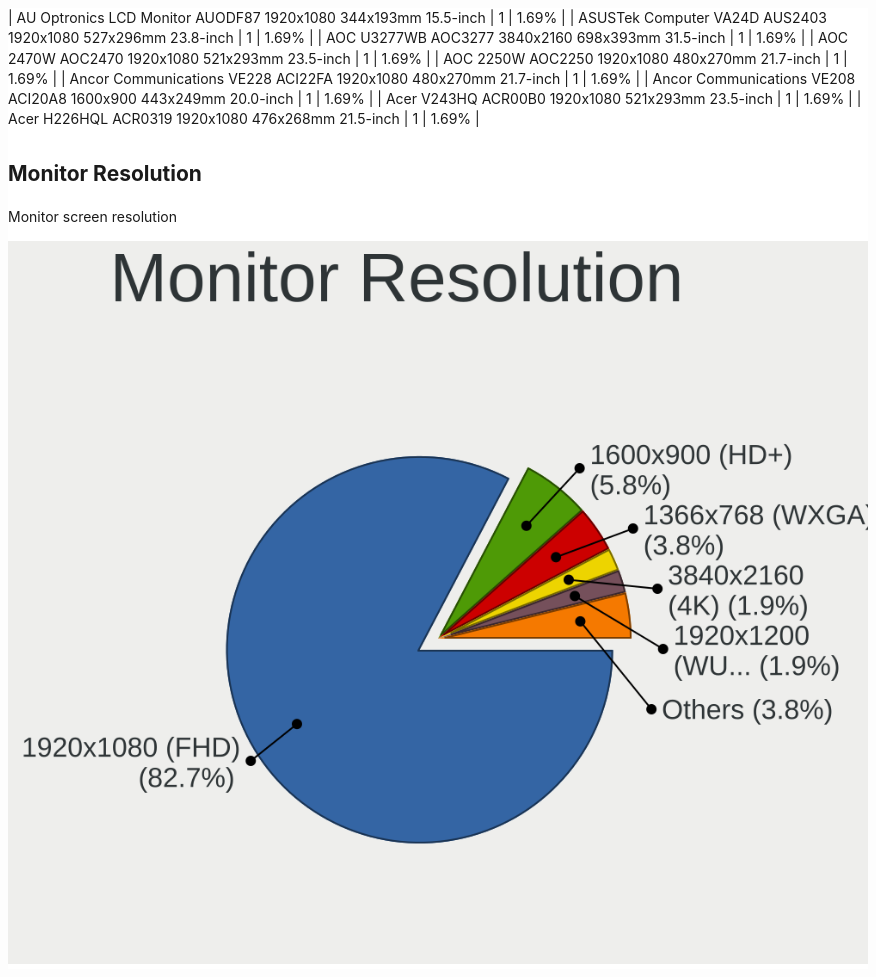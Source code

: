 | AU Optronics LCD Monitor AUODF87 1920x1080 344x193mm 15.5-inch        | 1         | 1.69%   |
| ASUSTek Computer VA24D AUS2403 1920x1080 527x296mm 23.8-inch          | 1         | 1.69%   |
| AOC U3277WB AOC3277 3840x2160 698x393mm 31.5-inch                     | 1         | 1.69%   |
| AOC 2470W AOC2470 1920x1080 521x293mm 23.5-inch                       | 1         | 1.69%   |
| AOC 2250W AOC2250 1920x1080 480x270mm 21.7-inch                       | 1         | 1.69%   |
| Ancor Communications VE228 ACI22FA 1920x1080 480x270mm 21.7-inch      | 1         | 1.69%   |
| Ancor Communications VE208 ACI20A8 1600x900 443x249mm 20.0-inch       | 1         | 1.69%   |
| Acer V243HQ ACR00B0 1920x1080 521x293mm 23.5-inch                     | 1         | 1.69%   |
| Acer H226HQL ACR0319 1920x1080 476x268mm 21.5-inch                    | 1         | 1.69%   |

Monitor Resolution
------------------

Monitor screen resolution

![Monitor Resolution](./images/pie_chart/mon_resolution.svg)
